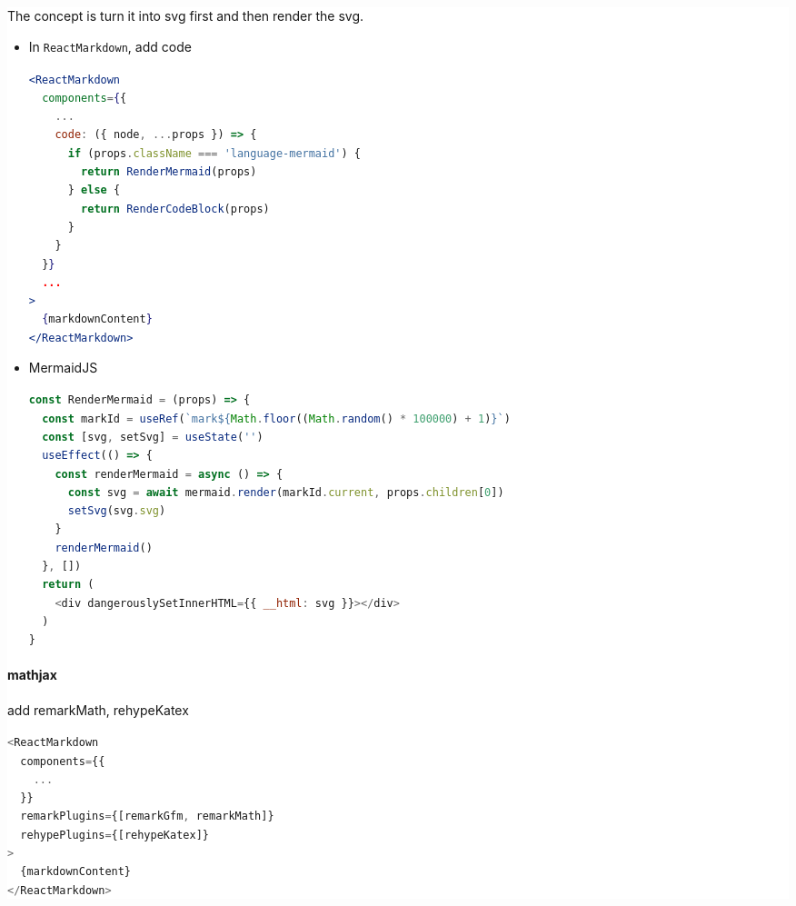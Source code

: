 The concept is turn it into svg first and then render the svg.

* In `ReactMarkdown`, add code
  ```jsx
  <ReactMarkdown
    components={{
      ...
      code: ({ node, ...props }) => {
        if (props.className === 'language-mermaid') {
          return RenderMermaid(props)
        } else {
          return RenderCodeBlock(props)
        }
      }
    }}
    ...
  >
    {markdownContent}
  </ReactMarkdown>
  ```
* MermaidJS
  ```javascript
  const RenderMermaid = (props) => {
    const markId = useRef(`mark${Math.floor((Math.random() * 100000) + 1)}`)
    const [svg, setSvg] = useState('')
    useEffect(() => {
      const renderMermaid = async () => {
        const svg = await mermaid.render(markId.current, props.children[0])
        setSvg(svg.svg)
      }
      renderMermaid()
    }, [])
    return (
      <div dangerouslySetInnerHTML={{ __html: svg }}></div>
    )
  }
  ```

#### mathjax

add remarkMath, rehypeKatex

```javascript
<ReactMarkdown
  components={{
    ...
  }}
  remarkPlugins={[remarkGfm, remarkMath]}
  rehypePlugins={[rehypeKatex]}
>
  {markdownContent}
</ReactMarkdown>
```
